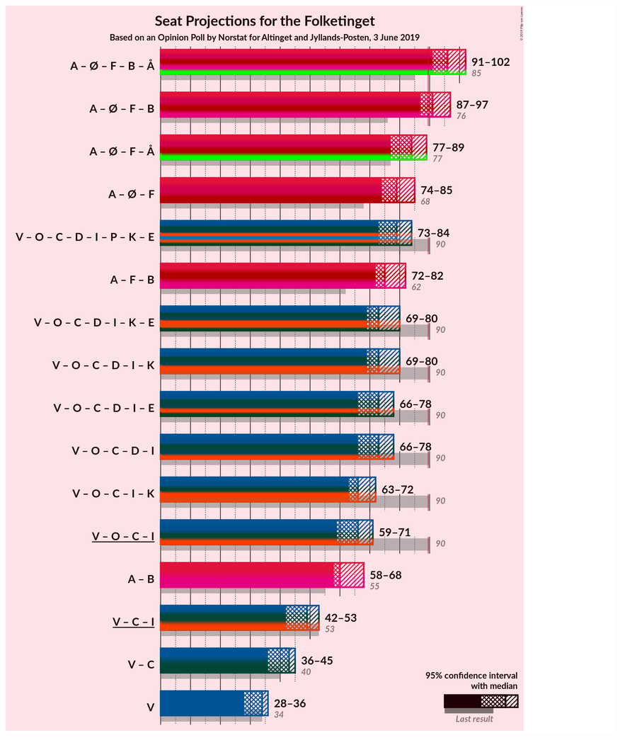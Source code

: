 ![Graph with coalitions seats not yet produced](2019-06-03-Norstat-coalitions-seats.png "Coalitions Seats")

